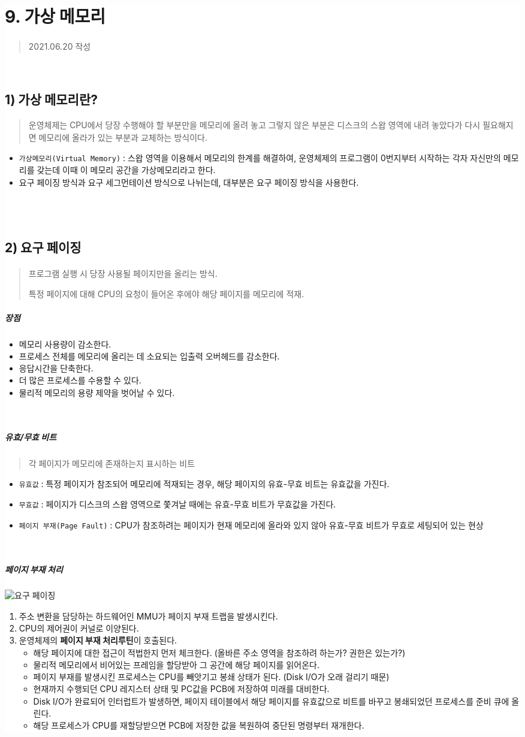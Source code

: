 # 9. 가상 메모리

> 2021.06.20 작성

<br>

## 1) 가상 메모리란?

> 운영체제는 CPU에서 당장 수행해야 할 부분만을 메모리에 올려 놓고 그렇지 않은 부분은 디스크의 스왑 영역에 내려 놓았다가 다시 필요해지면 메모리에 올라가 있는 부분과 교체하는 방식이다.

- `가상메모리(Virtual Memory)` : 스왑 영역을 이용해서 메모리의 한계를 해결하여, 운영체제의 프로그램이 0번지부터 시작하는 각자 자신만의 메모리를 갖는데 이때 이 메모리 공간을 가상메모리라고 한다.
- 요구 페이징 방식과 요구 세그먼테이션 방식으로 나뉘는데, 대부분은 요구 페이징 방식을 사용한다.

<br>

<br>

## 2) 요구 페이징

> 프로그램 실행 시 당장 사용될 페이지만을 올리는 방식.
>
> 특정 페이지에 대해 CPU의 요청이 들어온 후에야 해당 페이지를 메모리에 적재.

##### 장점

- 메모리 사용량이 감소한다.
- 프로세스 전체를 메모리에 올리는 데 소요되는 입출력 오버헤드를 감소한다.
- 응답시간을 단축한다.
- 더 많은 프로세스를 수용할 수 있다.
- 물리적 메모리의 용량 제약을 벗어날 수 있다.

<br>

##### 유효/무효 비트

> 각 페이지가 메모리에 존재하는지 표시하는 비트

- `유효값` : 특정 페이지가 참조되어 메모리에 적재되는 경우, 해당 페이지의 유효-무효 비트는 유효값을 가진다.
- `무효값` : 페이지가 디스크의 스왑 영역으로 쫓겨날 때에는 유효-무효 비트가 무효값을 가진다.

- `페이지 부재(Page Fault)` : CPU가 참조하려는 페이지가 현재 메모리에 올라와 있지 않아 유효-무효 비트가 무효로 세팅되어 있는 현상

<br>

##### 페이지 부재 처리

![요구 페이징](https://blog.kakaocdn.net/dn/UXG6l/btqwzzESFpH/OXVV6a3qia8NZJ8f4xLiF0/img.png)

1. 주소 변환을 담당하는 하드웨어인 MMU가 페이지 부재 트랩을 발생시킨다.
2. CPU의 제어권이 커널로 이양된다.
3. 운영체제의 **페이지 부재 처리루틴**이 호출된다.
   - 해당 페이지에 대한 접근이 적법한지 먼저 체크한다. (올바른 주소 영역을 참조하려 하는가? 권한은 있는가?)
   - 물리적 메모리에서 비어있는 프레임을 할당받아 그 공간에 해당 페이지를 읽어온다.
   - 페이지 부재를 발생시킨 프로세스는 CPU를 빼앗기고 봉쇄 상태가 된다. (Disk I/O가 오래 걸리기 때문)
   - 현재까지 수행되던 CPU 레지스터 상태 및 PC값을 PCB에 저장하여 미래를 대비한다.
   - Disk I/O가 완료되어 인터럽트가 발생하면, 페이지 테이블에서 해당 페이지를 유효값으로 비트를 바꾸고 봉쇄되었던 프로세스를 준비 큐에 올린다.
   - 해당 프로세스가 CPU를 재할당받으면 PCB에 저장한 값을 복원하여 중단된 명령부터 재개한다.
